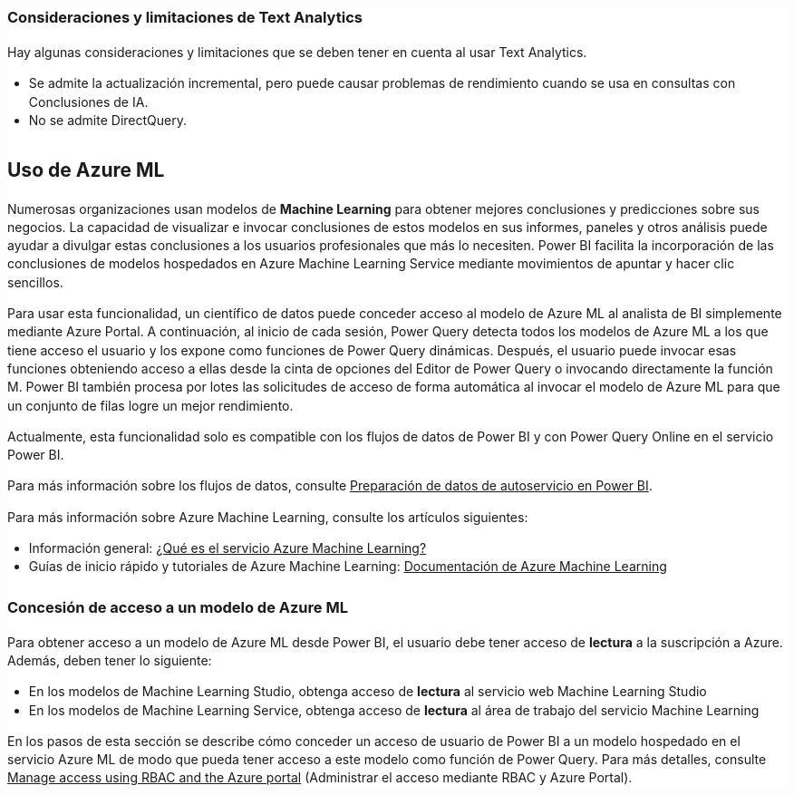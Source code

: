 ### <a name="considerations-and-limitations-of-text-analytics"></a>Consideraciones y limitaciones de Text Analytics

Hay algunas consideraciones y limitaciones que se deben tener en cuenta al usar Text Analytics.

* Se admite la actualización incremental, pero puede causar problemas de rendimiento cuando se usa en consultas con Conclusiones de IA.
* No se admite DirectQuery.

## <a name="using-azure-ml"></a>Uso de Azure ML

Numerosas organizaciones usan modelos de **Machine Learning** para obtener mejores conclusiones y predicciones sobre sus negocios. La capacidad de visualizar e invocar conclusiones de estos modelos en sus informes, paneles y otros análisis puede ayudar a divulgar estas conclusiones a los usuarios profesionales que más lo necesiten. Power BI facilita la incorporación de las conclusiones de modelos hospedados en Azure Machine Learning Service mediante movimientos de apuntar y hacer clic sencillos.

Para usar esta funcionalidad, un científico de datos puede conceder acceso al modelo de Azure ML al analista de BI simplemente mediante Azure Portal. A continuación, al inicio de cada sesión, Power Query detecta todos los modelos de Azure ML a los que tiene acceso el usuario y los expone como funciones de Power Query dinámicas. Después, el usuario puede invocar esas funciones obteniendo acceso a ellas desde la cinta de opciones del Editor de Power Query o invocando directamente la función M. Power BI también procesa por lotes las solicitudes de acceso de forma automática al invocar el modelo de Azure ML para que un conjunto de filas logre un mejor rendimiento.

Actualmente, esta funcionalidad solo es compatible con los flujos de datos de Power BI y con Power Query Online en el servicio Power BI.

Para más información sobre los flujos de datos, consulte [Preparación de datos de autoservicio en Power BI](service-dataflows-overview.md).

Para más información sobre Azure Machine Learning, consulte los artículos siguientes:

- Información general: [¿Qué es el servicio Azure Machine Learning?](https://docs.microsoft.com/azure/machine-learning/service/overview-what-is-azure-ml)
- Guías de inicio rápido y tutoriales de Azure Machine Learning: [Documentación de Azure Machine Learning](https://docs.microsoft.com/azure/machine-learning/)

### <a name="granting-access-to-an-azure-ml-model"></a>Concesión de acceso a un modelo de Azure ML

Para obtener acceso a un modelo de Azure ML desde Power BI, el usuario debe tener acceso de **lectura** a la suscripción a Azure. Además, deben tener lo siguiente:

- En los modelos de Machine Learning Studio, obtenga acceso de **lectura** al servicio web Machine Learning Studio
- En los modelos de Machine Learning Service, obtenga acceso de **lectura** al área de trabajo del servicio Machine Learning

En los pasos de esta sección se describe cómo conceder un acceso de usuario de Power BI a un modelo hospedado en el servicio Azure ML de modo que pueda tener acceso a este modelo como función de Power Query. Para más detalles, consulte [Manage access using RBAC and the Azure portal](https://docs.microsoft.com/azure/role-based-access-control/role-assignments-portal) (Administrar el acceso mediante RBAC y Azure Portal).
